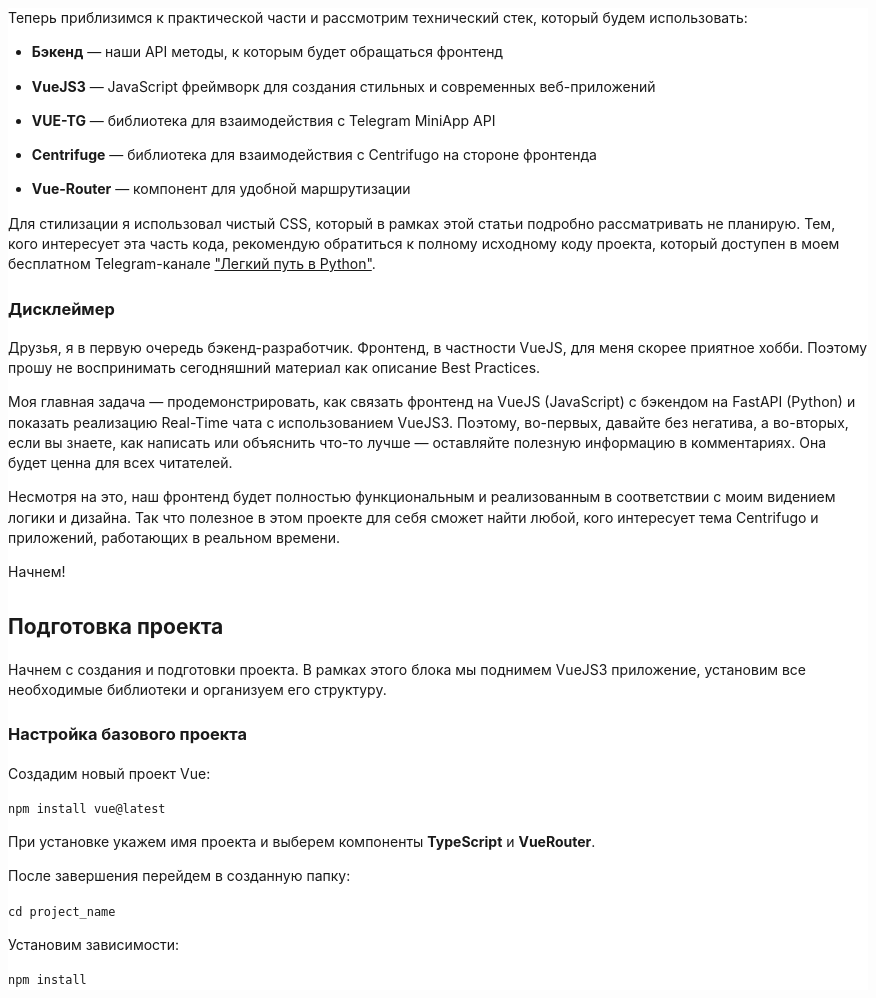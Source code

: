 Теперь приблизимся к практической части и рассмотрим технический стек, который будем использовать:

*   **Бэкенд** — наши API методы, к которым будет обращаться фронтенд
    
*   **VueJS3** — JavaScript фреймворк для создания стильных и современных веб-приложений
    
*   **VUE-TG** — библиотека для взаимодействия с Telegram MiniApp API
    
*   **Centrifuge** — библиотека для взаимодействия с Centrifugo на стороне фронтенда
    
*   **Vue-Router** — компонент для удобной маршрутизации
    

Для стилизации я использовал чистый CSS, который в рамках этой статьи подробно рассматривать не планирую. Тем, кого интересует эта часть кода, рекомендую обратиться к полному исходному коду проекта, который доступен в моем бесплатном Telegram-канале ["Легкий путь в Python"](https://t.me/PythonPathMaster).

### Дисклеймер

Друзья, я в первую очередь бэкенд-разработчик. Фронтенд, в частности VueJS, для меня скорее приятное хобби. Поэтому прошу не воспринимать сегодняшний материал как описание Best Practices.

Моя главная задача — продемонстрировать, как связать фронтенд на VueJS (JavaScript) с бэкендом на FastAPI (Python) и показать реализацию Real-Time чата с использованием VueJS3. Поэтому, во-первых, давайте без негатива, а во-вторых, если вы знаете, как написать или объяснить что-то лучше — оставляйте полезную информацию в комментариях. Она будет ценна для всех читателей.

Несмотря на это, наш фронтенд будет полностью функциональным и реализованным в соответствии с моим видением логики и дизайна. Так что полезное в этом проекте для себя сможет найти любой, кого интересует тема Centrifugo и приложений, работающих в реальном времени.

Начнем!

Подготовка проекта
------------------

Начнем с создания и подготовки проекта. В рамках этого блока мы поднимем VueJS3 приложение, установим все необходимые библиотеки и организуем его структуру.

### Настройка базового проекта

Создадим новый проект Vue:

```
npm install vue@latest
```

При установке укажем имя проекта и выберем компоненты **TypeScript** и **VueRouter**.

После завершения перейдем в созданную папку:

```
cd project_name
```

Установим зависимости:

```
npm install
```
